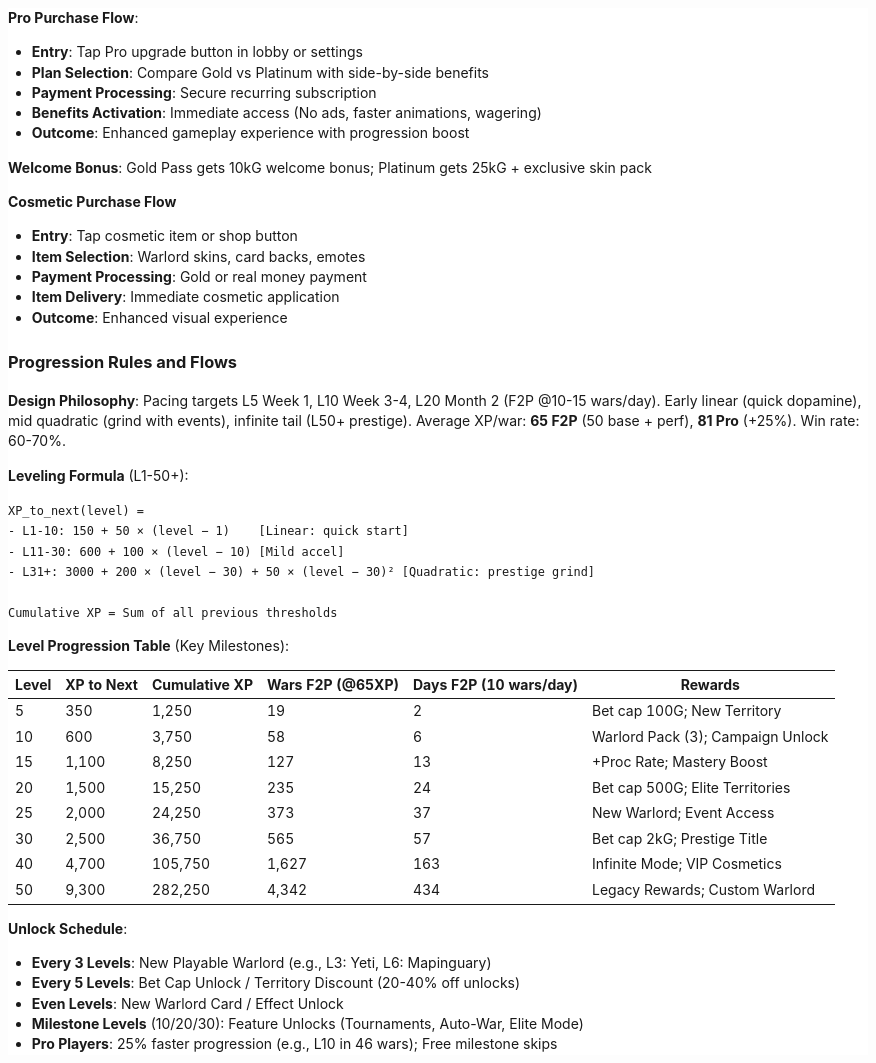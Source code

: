 **Pro Purchase Flow**:
- **Entry**: Tap Pro upgrade button in lobby or settings
- **Plan Selection**: Compare Gold vs Platinum with side-by-side benefits
- **Payment Processing**: Secure recurring subscription
- **Benefits Activation**: Immediate access (No ads, faster animations, wagering)
- **Outcome**: Enhanced gameplay experience with progression boost

**Welcome Bonus**: Gold Pass gets 10kG welcome bonus; Platinum gets 25kG + exclusive skin pack

**Cosmetic Purchase Flow**
- **Entry**: Tap cosmetic item or shop button
- **Item Selection**: Warlord skins, card backs, emotes
- **Payment Processing**: Gold or real money payment
- **Item Delivery**: Immediate cosmetic application
- **Outcome**: Enhanced visual experience

### Progression Rules and Flows

**Design Philosophy**: Pacing targets L5 Week 1, L10 Week 3-4, L20 Month 2 (F2P @10-15 wars/day). Early linear (quick dopamine), mid quadratic (grind with events), infinite tail (L50+ prestige). Average XP/war: **65 F2P** (50 base + perf), **81 Pro** (+25%). Win rate: 60-70%.

**Leveling Formula** (L1-50+):

```
XP_to_next(level) = 
- L1-10: 150 + 50 × (level − 1)    [Linear: quick start]
- L11-30: 600 + 100 × (level − 10) [Mild accel]
- L31+: 3000 + 200 × (level − 30) + 50 × (level − 30)² [Quadratic: prestige grind]

Cumulative XP = Sum of all previous thresholds
```

**Level Progression Table** (Key Milestones):

| Level | XP to Next | Cumulative XP | Wars F2P (@65XP) | Days F2P (10 wars/day) | Rewards |
|-------|-----------|----------------|-------------------|-------------------------|---------|
| 5     | 350       | 1,250         | 19                | 2                        | Bet cap 100G; New Territory |
| 10    | 600       | 3,750         | 58                | 6                        | Warlord Pack (3); Campaign Unlock |
| 15    | 1,100     | 8,250         | 127               | 13                       | +Proc Rate; Mastery Boost |
| 20    | 1,500     | 15,250        | 235               | 24                       | Bet cap 500G; Elite Territories |
| 25    | 2,000     | 24,250        | 373               | 37                       | New Warlord; Event Access |
| 30    | 2,500     | 36,750        | 565               | 57                       | Bet cap 2kG; Prestige Title |
| 40    | 4,700     | 105,750       | 1,627             | 163                      | Infinite Mode; VIP Cosmetics |
| 50    | 9,300     | 282,250       | 4,342             | 434                      | Legacy Rewards; Custom Warlord |

**Unlock Schedule**:
- **Every 3 Levels**: New Playable Warlord (e.g., L3: Yeti, L6: Mapinguary)
- **Every 5 Levels**: Bet Cap Unlock / Territory Discount (20-40% off unlocks)
- **Even Levels**: New Warlord Card / Effect Unlock
- **Milestone Levels** (10/20/30): Feature Unlocks (Tournaments, Auto-War, Elite Mode)
- **Pro Players**: 25% faster progression (e.g., L10 in 46 wars); Free milestone skips

